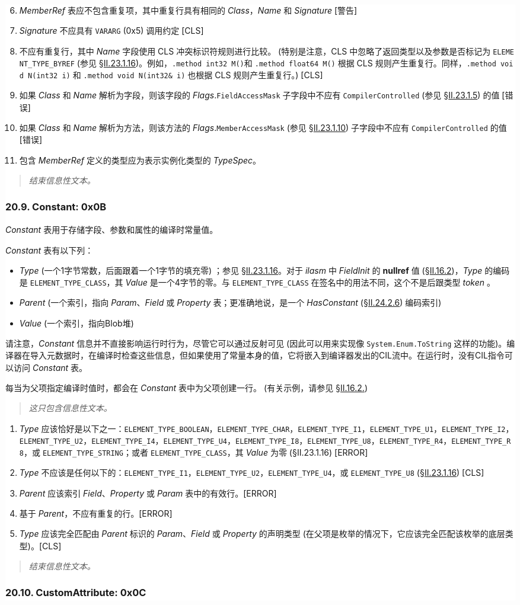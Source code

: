  6. _MemberRef_ 表应不包含重复项，其中重复行具有相同的 _Class_，_Name_ 和 _Signature_ \[警告\]

 7. _Signature_ 不应具有 `VARARG` (0x5) 调用约定 \[CLS\]

 8. 不应有重复行，其中 _Name_ 字段使用 CLS 冲突标识符规则进行比较。 (特别是注意，CLS 中忽略了返回类型以及参数是否标记为 `ELEMENT_TYPE_BYREF` (参见 §[II.23.1.16](ii.23.1.16-element-types-used-in-signatures.md))。例如，`.method int32 M()`和 `.method float64 M()` 根据 CLS 规则产生重复行。同样，`.method void N(int32 i)` 和 `.method void N(int32& i)` 也根据 CLS 规则产生重复行。)  \[CLS\]

 9. 如果 _Class_ 和 _Name_ 解析为字段，则该字段的 _Flags_.`FieldAccessMask` 子字段中不应有 `CompilerControlled` (参见 §[II.23.1.5](ii.23.1.5-flags-for-fields-fieldattributes.md)) 的值 \[错误\]

 10. 如果 _Class_ 和 _Name_ 解析为方法，则该方法的 _Flags_.`MemberAccessMask` (参见 §[II.23.1.10](ii.23.1.10-flags-for-methods-methodattributes.md)) 子字段中不应有 `CompilerControlled` 的值 \[错误\]

 11. 包含 _MemberRef_ 定义的类型应为表示实例化类型的 _TypeSpec_。

> _结束信息性文本。_

### 20.9. Constant: 0x0B
<a id="Constant_0x0B"></a>

_Constant_ 表用于存储字段、参数和属性的编译时常量值。

_Constant_ 表有以下列：

 * _Type_ (一个1字节常数，后面跟着一个1字节的填充零) ；参见 §[II.23.1.16](ii.23.1.16-element-types-used-in-signatures.md)。对于 _ilasm_ 中 _FieldInit_ 的 **nullref** 值 (§[II.16.2](ii.16.2-field-init-metadata.md))，_Type_ 的编码是 `ELEMENT_TYPE_CLASS`，其 _Value_ 是一个4字节的零。与 `ELEMENT_TYPE_CLASS` 在签名中的用法不同，这个不是后跟类型 _token_ 。

 * _Parent_ (一个索引，指向 _Param_、_Field_ 或 _Property_ 表；更准确地说，是一个 _HasConstant_ (§[II.24.2.6](ii.24.2.6-metadata-stream.md)) 编码索引) 

 * _Value_ (一个索引，指向Blob堆) 

请注意，_Constant_ 信息并不直接影响运行时行为，尽管它可以通过反射可见 (因此可以用来实现像 `System.Enum.ToString` 这样的功能)。编译器在导入元数据时，在编译时检查这些信息，但如果使用了常量本身的值，它将嵌入到编译器发出的CIL流中。在运行时，没有CIL指令可以访问 _Constant_ 表。

每当为父项指定编译时值时，都会在 _Constant_ 表中为父项创建一行。 (有关示例，请参见 §[II.16.2.]()) 

> _这只包含信息性文本。_

 1. _Type_ 应该恰好是以下之一：`ELEMENT_TYPE_BOOLEAN`，`ELEMENT_TYPE_CHAR`，`ELEMENT_TYPE_I1`，`ELEMENT_TYPE_U1`，`ELEMENT_TYPE_I2`，`ELEMENT_TYPE_U2`，`ELEMENT_TYPE_I4`，`ELEMENT_TYPE_U4`，`ELEMENT_TYPE_I8`，`ELEMENT_TYPE_U8`，`ELEMENT_TYPE_R4`，`ELEMENT_TYPE_R8`，或 `ELEMENT_TYPE_STRING`；或者 `ELEMENT_TYPE_CLASS`，其 _Value_ 为零 (§II.23.1.16) \[ERROR\]

 2. _Type_ 不应该是任何以下的：`ELEMENT_TYPE_I1`，`ELEMENT_TYPE_U2`，`ELEMENT_TYPE_U4`，或 `ELEMENT_TYPE_U8` (§[II.23.1.16](ii.23.1.16-element-types-used-in-signatures.md)) \[CLS\]

 3. _Parent_ 应该索引 _Field_、_Property_ 或 _Param_ 表中的有效行。\[ERROR\]

 4. 基于 _Parent_，不应有重复的行。\[ERROR\]

 5. _Type_ 应该完全匹配由 _Parent_ 标识的 _Param_、_Field_ 或 _Property_ 的声明类型 (在父项是枚举的情况下，它应该完全匹配该枚举的底层类型)。\[CLS\]

> _结束信息性文本。_

### 20.10. CustomAttribute: 0x0C
<a id="CustomAttribute_0x0C"></a>

